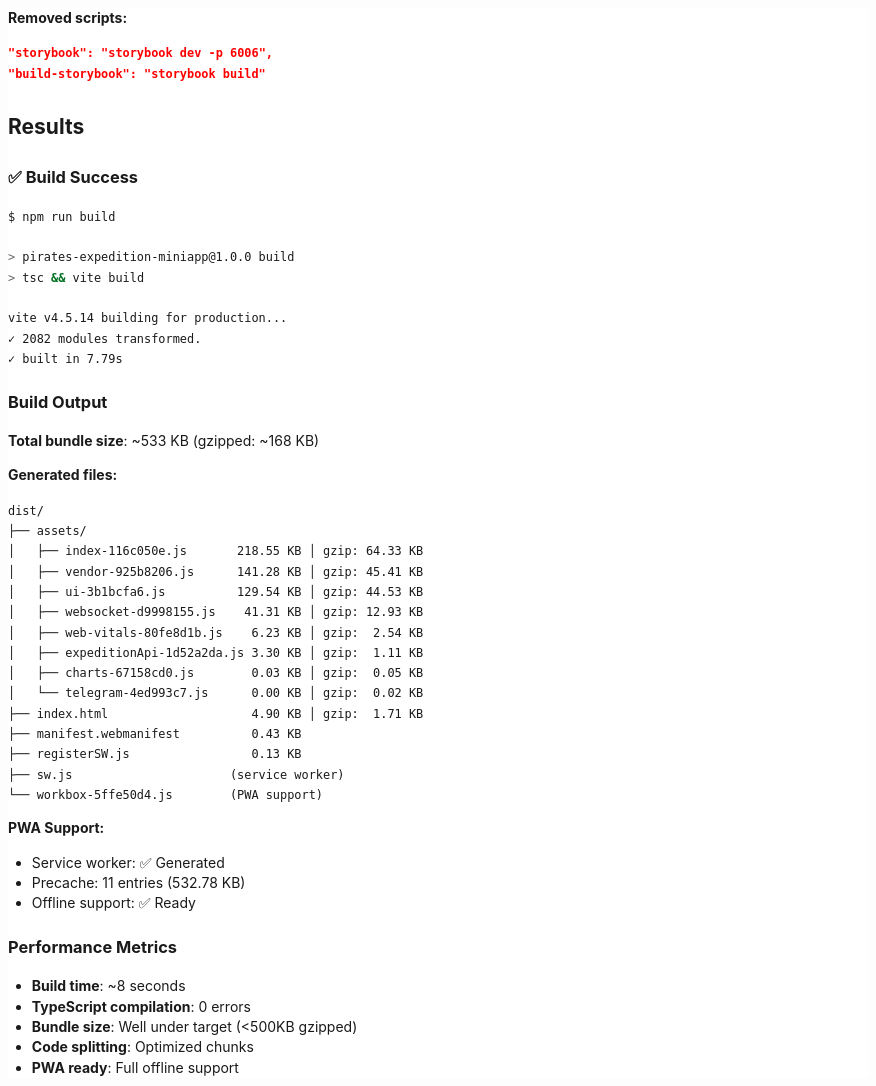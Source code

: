 **Removed scripts:**
```json
"storybook": "storybook dev -p 6006",
"build-storybook": "storybook build"
```

## Results

### ✅ Build Success

```bash
$ npm run build

> pirates-expedition-miniapp@1.0.0 build
> tsc && vite build

vite v4.5.14 building for production...
✓ 2082 modules transformed.
✓ built in 7.79s
```

### Build Output

**Total bundle size**: ~533 KB (gzipped: ~168 KB)

**Generated files:**
```
dist/
├── assets/
│   ├── index-116c050e.js       218.55 KB │ gzip: 64.33 KB
│   ├── vendor-925b8206.js      141.28 KB │ gzip: 45.41 KB
│   ├── ui-3b1bcfa6.js          129.54 KB │ gzip: 44.53 KB
│   ├── websocket-d9998155.js    41.31 KB │ gzip: 12.93 KB
│   ├── web-vitals-80fe8d1b.js    6.23 KB │ gzip:  2.54 KB
│   ├── expeditionApi-1d52a2da.js 3.30 KB │ gzip:  1.11 KB
│   ├── charts-67158cd0.js        0.03 KB │ gzip:  0.05 KB
│   └── telegram-4ed993c7.js      0.00 KB │ gzip:  0.02 KB
├── index.html                    4.90 KB │ gzip:  1.71 KB
├── manifest.webmanifest          0.43 KB
├── registerSW.js                 0.13 KB
├── sw.js                      (service worker)
└── workbox-5ffe50d4.js        (PWA support)
```

**PWA Support:**
- Service worker: ✅ Generated
- Precache: 11 entries (532.78 KB)
- Offline support: ✅ Ready

### Performance Metrics

- **Build time**: ~8 seconds
- **TypeScript compilation**: 0 errors
- **Bundle size**: Well under target (<500KB gzipped)
- **Code splitting**: Optimized chunks
- **PWA ready**: Full offline support
